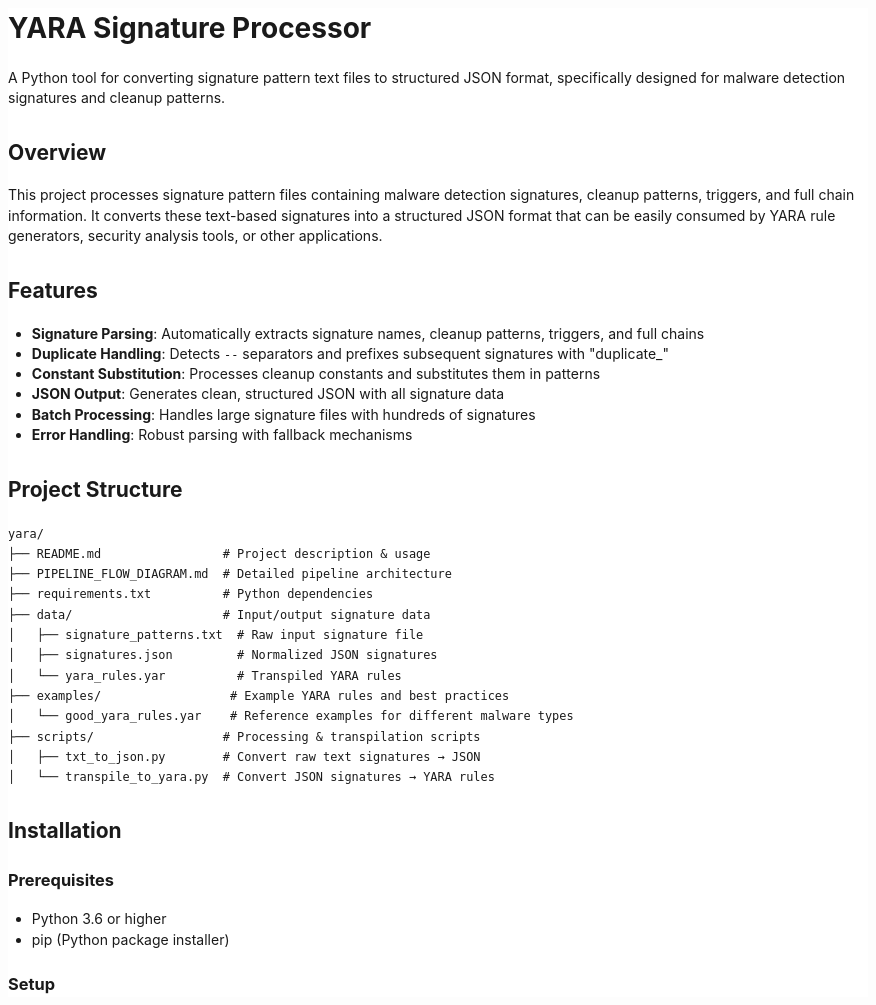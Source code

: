 # YARA Signature Processor

A Python tool for converting signature pattern text files to structured JSON format, specifically designed for malware detection signatures and cleanup patterns.

## Overview

This project processes signature pattern files containing malware detection signatures, cleanup patterns, triggers, and full chain information. It converts these text-based signatures into a structured JSON format that can be easily consumed by YARA rule generators, security analysis tools, or other applications.

## Features

- **Signature Parsing**: Automatically extracts signature names, cleanup patterns, triggers, and full chains
- **Duplicate Handling**: Detects `--` separators and prefixes subsequent signatures with "duplicate_"
- **Constant Substitution**: Processes cleanup constants and substitutes them in patterns
- **JSON Output**: Generates clean, structured JSON with all signature data
- **Batch Processing**: Handles large signature files with hundreds of signatures
- **Error Handling**: Robust parsing with fallback mechanisms

## Project Structure

```
yara/
├── README.md                 # Project description & usage
├── PIPELINE_FLOW_DIAGRAM.md  # Detailed pipeline architecture
├── requirements.txt          # Python dependencies
├── data/                     # Input/output signature data
│   ├── signature_patterns.txt  # Raw input signature file
│   ├── signatures.json         # Normalized JSON signatures
│   └── yara_rules.yar          # Transpiled YARA rules
├── examples/                  # Example YARA rules and best practices
│   └── good_yara_rules.yar    # Reference examples for different malware types
├── scripts/                  # Processing & transpilation scripts
│   ├── txt_to_json.py        # Convert raw text signatures → JSON
│   └── transpile_to_yara.py  # Convert JSON signatures → YARA rules

```

## Installation

### Prerequisites

- Python 3.6 or higher
- pip (Python package installer)

### Setup
